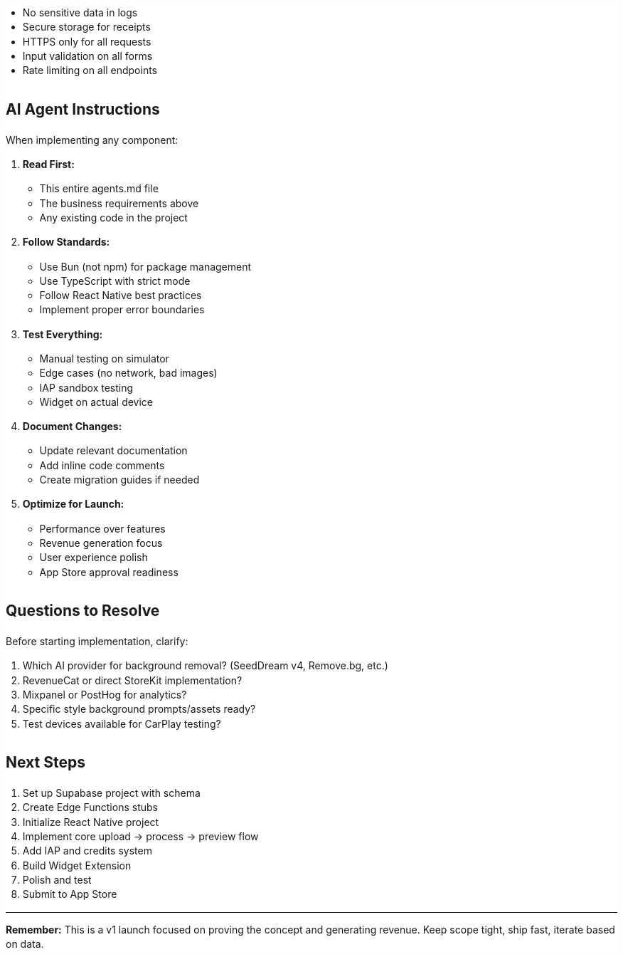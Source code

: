 - No sensitive data in logs
- Secure storage for receipts
- HTTPS only for all requests
- Input validation on all forms
- Rate limiting on all endpoints

## AI Agent Instructions

When implementing any component:

1. **Read First:**

   - This entire agents.md file
   - The business requirements above
   - Any existing code in the project

2. **Follow Standards:**

   - Use Bun (not npm) for package management
   - Use TypeScript with strict mode
   - Follow React Native best practices
   - Implement proper error boundaries

3. **Test Everything:**

   - Manual testing on simulator
   - Edge cases (no network, bad images)
   - IAP sandbox testing
   - Widget on actual device

4. **Document Changes:**

   - Update relevant documentation
   - Add inline code comments
   - Create migration guides if needed

5. **Optimize for Launch:**
   - Performance over features
   - Revenue generation focus
   - User experience polish
   - App Store approval readiness

## Questions to Resolve

Before starting implementation, clarify:

1. Which AI provider for background removal? (SeedDream v4, Remove.bg, etc.)
2. RevenueCat or direct StoreKit implementation?
3. Mixpanel or PostHog for analytics?
4. Specific style background prompts/assets ready?
5. Test devices available for CarPlay testing?

## Next Steps

1. Set up Supabase project with schema
2. Create Edge Functions stubs
3. Initialize React Native project
4. Implement core upload → process → preview flow
5. Add IAP and credits system
6. Build Widget Extension
7. Polish and test
8. Submit to App Store

---

**Remember:** This is a v1 launch focused on proving the concept and generating revenue. Keep scope tight, ship fast, iterate based on data.
